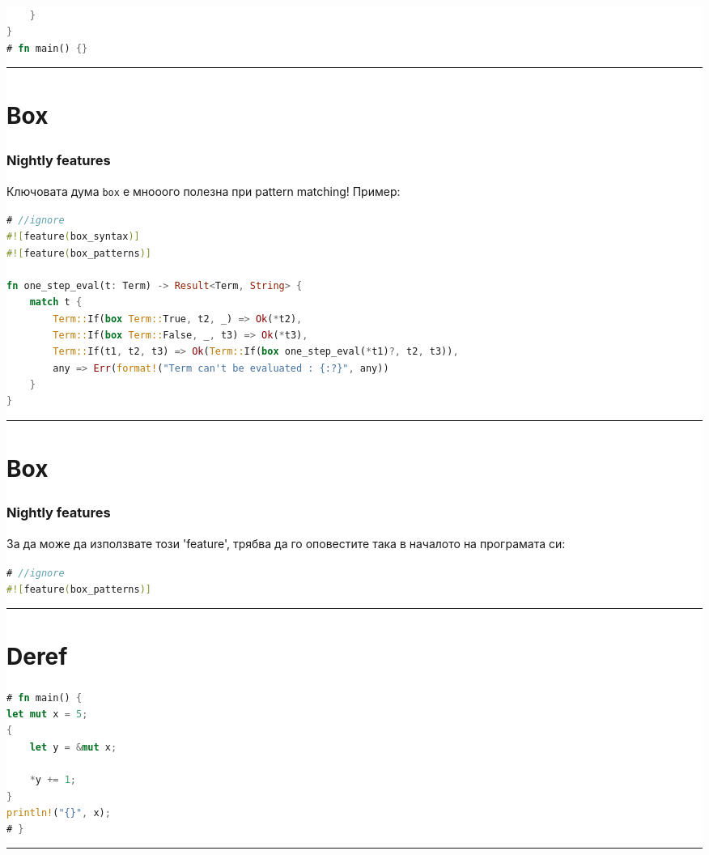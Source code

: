 ```rust
    }
}
# fn main() {}
```

---

# Box

### Nightly features

Ключовата дума `box` е мнооого полезна при pattern matching! Пример:

```rust
# //ignore
#![feature(box_syntax)]
#![feature(box_patterns)]

fn one_step_eval(t: Term) -> Result<Term, String> {
    match t {
        Term::If(box Term::True, t2, _) => Ok(*t2),
        Term::If(box Term::False, _, t3) => Ok(*t3),
        Term::If(t1, t2, t3) => Ok(Term::If(box one_step_eval(*t1)?, t2, t3)),
        any => Err(format!("Term can't be evaluated : {:?}", any))
    }
}
```

---

# Box

### Nightly features

За да може да използвате този 'feature', трябва да го оповестите така в началото на програмата си:

```rust
# //ignore
#![feature(box_patterns)]
```

---

# Deref

```rust
# fn main() {
let mut x = 5;
{
    let y = &mut x;

    *y += 1;
}
println!("{}", x);
# }
```

---